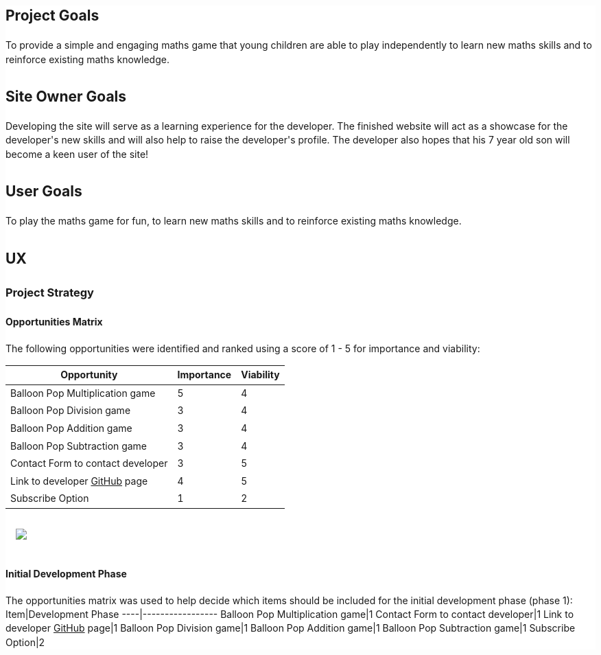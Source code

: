 ## Project Goals ##
To provide a simple and engaging maths game that young children are able to play independently to learn new maths skills and to
reinforce existing maths knowledge.

## Site Owner Goals ##
Developing the site will serve as a learning experience for the developer. The finished website will act as a showcase for the
developer's new skills and will also help to raise the developer's profile. The developer also hopes that his 7 year old
son will become a keen user of the site!

## User Goals ##
To play the maths game for fun, to learn new maths skills and to reinforce existing maths knowledge.

## UX ##

### Project Strategy ###

#### Opportunities Matrix ####
The following opportunities were identified and ranked using a score of 1 - 5 for importance and viability:

Opportunity | Importance |Viability
------------| -----------|---------
Balloon Pop Multiplication game|5|4
Balloon Pop Division game|3|4
Balloon Pop Addition game|3|4
Balloon Pop Subtraction game|3|4
Contact Form to contact developer|3|5
Link to developer [GitHub](https://github.com/richardhenyash) page|4|5
Subscribe Option|1|2

<img src="/assets/wireframes/initial-strategy.png" style="margin: 15px; width: 400px;">

#### Initial Development Phase ####
The opportunities matrix was used to help decide which items should be included for the initial development phase (phase 1):
Item|Development Phase
----|-----------------
Balloon Pop Multiplication game|1
Contact Form to contact developer|1
Link to developer [GitHub](https://github.com/richardhenyash) page|1
Balloon Pop Division game|1
Balloon Pop Addition game|1
Balloon Pop Subtraction game|1
Subscribe Option|2
